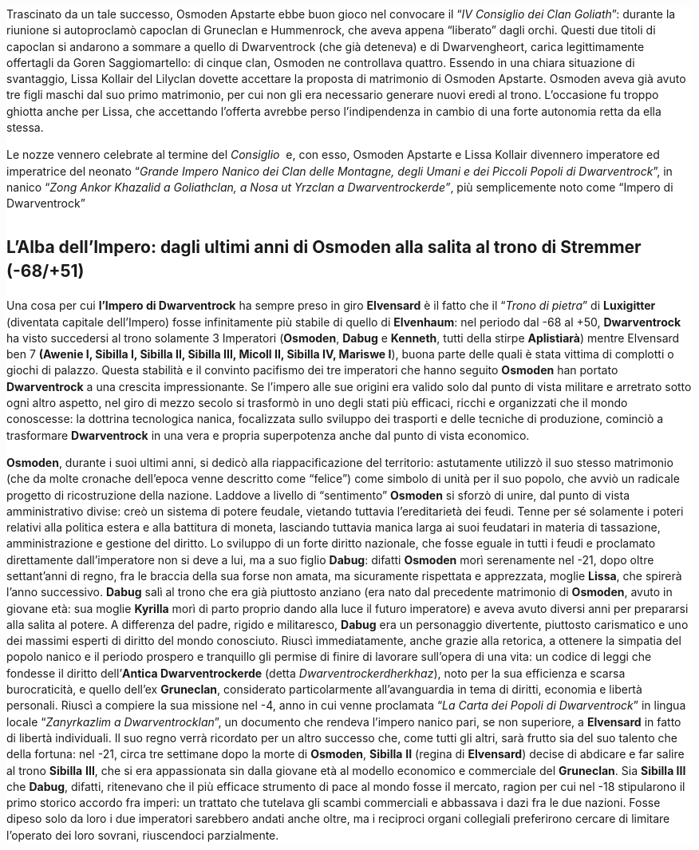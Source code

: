 Trascinato da un tale successo, Osmoden Apstarte ebbe buon gioco nel convocare il “_IV Consiglio dei Clan Goliath_”: durante la riunione si autoproclamò capoclan di Gruneclan e Hummenrock, che aveva appena “liberato” dagli orchi. Questi due titoli di capoclan si andarono a sommare a quello di Dwarventrock (che già deteneva) e di Dwarvengheort, carica legittimamente offertagli da Goren Saggiomartello: di cinque clan, Osmoden ne controllava quattro. Essendo in una chiara situazione di svantaggio, Lissa Kollair del Lilyclan dovette accettare la proposta di matrimonio di Osmoden Apstarte. Osmoden aveva già avuto tre figli maschi dal suo primo matrimonio, per cui non gli era necessario generare nuovi eredi al trono. L’occasione fu troppo ghiotta anche per Lissa, che accettando l’offerta avrebbe perso l’indipendenza in cambio di una forte autonomia retta da ella stessa.

Le nozze vennero celebrate al termine del _Consiglio_  e, con esso, Osmoden Apstarte e Lissa Kollair divennero imperatore ed imperatrice del neonato “_Grande Impero Nanico dei Clan delle Montagne, degli Umani e dei Piccoli Popoli di Dwarventrock_”, in nanico “_Zong Ankor Khazalid a Goliathclan, a Nosa ut Yrzclan a Dwarventrockerde”_, più semplicemente noto come “Impero di Dwarventrock”

## L’Alba dell’Impero: dagli ultimi anni di Osmoden alla salita al trono di Stremmer (-68/+51)  
  
Una cosa per cui **l’Impero di Dwarventrock** ha sempre preso in giro **Elvensard** è il fatto che il “_Trono di pietra_” di **Luxigitter** (diventata capitale dell’Impero) fosse infinitamente più stabile di quello di **Elvenhaum**: nel periodo dal -68 al +50, **Dwarventrock** ha visto succedersi al trono solamente 3 Imperatori (**Osmoden**, **Dabug** e **Kenneth**, tutti della stirpe **Aplistiarà**) mentre Elvensard ben 7 **(Awenie I, Sibilla I, Sibilla II, Sibilla III, Micoll II, Sibilla IV, Mariswe I**), buona parte delle quali è stata vittima di complotti o giochi di palazzo. Questa stabilità e il convinto pacifismo dei tre imperatori che hanno seguito **Osmoden** han portato **Dwarventrock** a una crescita impressionante. Se l’impero alle sue origini era valido solo dal punto di vista militare e arretrato sotto ogni altro aspetto, nel giro di mezzo secolo si trasformò in uno degli stati più efficaci, ricchi e organizzati che il mondo conoscesse: la dottrina tecnologica nanica, focalizzata sullo sviluppo dei trasporti e delle tecniche di produzione, cominciò a trasformare **Dwarventrock** in una vera e propria superpotenza anche dal punto di vista economico.

**Osmoden**, durante i suoi ultimi anni, si dedicò alla riappacificazione del territorio: astutamente utilizzò il suo stesso matrimonio (che da molte cronache dell’epoca venne descritto come “felice”) come simbolo di unità per il suo popolo, che avviò un radicale progetto di ricostruzione della nazione. Laddove a livello di “sentimento” **Osmoden** si sforzò di unire, dal punto di vista amministrativo divise: creò un sistema di potere feudale, vietando tuttavia l’ereditarietà dei feudi. Tenne per sé solamente i poteri relativi alla politica estera e alla battitura di moneta, lasciando tuttavia manica larga ai suoi feudatari in materia di tassazione, amministrazione e gestione del diritto. Lo sviluppo di un forte diritto nazionale, che fosse eguale in tutti i feudi e proclamato direttamente dall’imperatore non si deve a lui, ma a suo figlio **Dabug**: difatti **Osmoden** morì serenamente nel -21, dopo oltre settant’anni di regno, fra le braccia della sua forse non amata, ma sicuramente rispettata e apprezzata, moglie **Lissa**, che spirerà l’anno successivo. **Dabug** salì al trono che era già piuttosto anziano (era nato dal precedente matrimonio di **Osmoden**, avuto in giovane età: sua moglie **Kyrilla** morì di parto proprio dando alla luce il futuro imperatore) e aveva avuto diversi anni per prepararsi alla salita al potere. A differenza del padre, rigido e militaresco, **Dabug** era un personaggio divertente, piuttosto carismatico e uno dei massimi esperti di diritto del mondo conosciuto. Riuscì immediatamente, anche grazie alla retorica, a ottenere la simpatia del popolo nanico e il periodo prospero e tranquillo gli permise di finire di lavorare sull’opera di una vita: un codice di leggi che fondesse il diritto dell’**Antica Dwarventrockerde** (detta _Dwarventrockerdherkhaz_), noto per la sua efficienza e scarsa burocraticità, e quello dell’ex **Gruneclan**, considerato particolarmente all’avanguardia in tema di diritti, economia e libertà personali. Riuscì a compiere la sua missione nel -4, anno in cui venne proclamata “_La Carta dei Popoli di Dwarventrock_” in lingua locale “_Zanyrkazlim a Dwarventrocklan_”, un documento che rendeva l’impero nanico pari, se non superiore, a **Elvensard** in fatto di libertà individuali. Il suo regno verrà ricordato per un altro successo che, come tutti gli altri, sarà frutto sia del suo talento che della fortuna: nel -21, circa tre settimane dopo la morte di **Osmoden**, **Sibilla** **II** (regina di **Elvensard**) decise di abdicare e far salire al trono **Sibilla** **III**, che si era appassionata sin dalla giovane età al modello economico e commerciale del **Gruneclan**. Sia **Sibilla III** che **Dabug**, difatti, ritenevano che il più efficace strumento di pace al mondo fosse il mercato, ragion per cui nel -18 stipularono il primo storico accordo fra imperi: un trattato che tutelava gli scambi commerciali e abbassava i dazi fra le due nazioni. Fosse dipeso solo da loro i due imperatori sarebbero andati anche oltre, ma i reciproci organi collegiali preferirono cercare di limitare l’operato dei loro sovrani, riuscendoci parzialmente.
